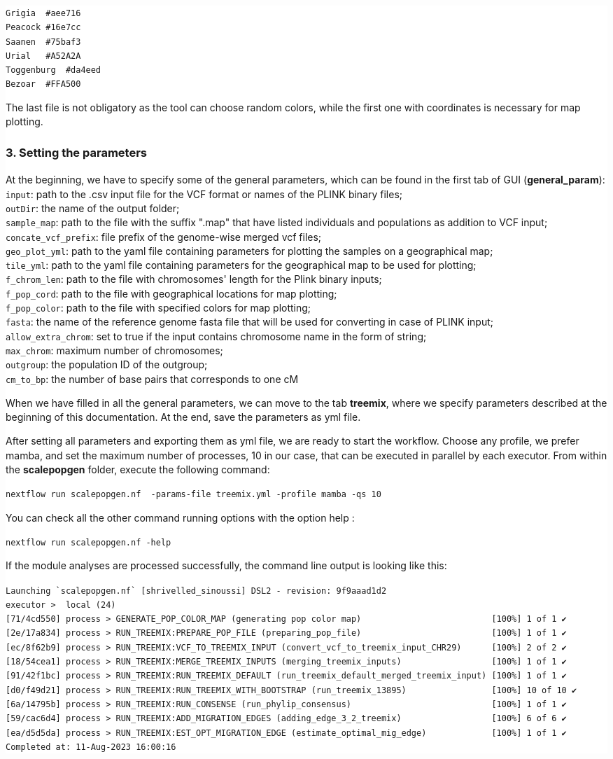 ```AlpineIbex	#008000
Grigia	#aee716
Peacock	#16e7cc
Saanen	#75baf3
Urial	#A52A2A
Toggenburg	#da4eed
Bezoar	#FFA500
```
The last file is not obligatory as the tool can choose random colors, while the first one with coordinates is necessary for map plotting.

### 3. Setting the parameters
At the beginning, we have to specify some of the general parameters, which can be found in the first tab of GUI (**general_param**): \
```input```: path to the .csv input file for the VCF format or names of the PLINK binary files;\
```outDir```: the name of the output folder;\
```sample_map```: path to the file with the suffix ".map" that have listed individuals and populations as addition to VCF input;\
```concate_vcf_prefix```: file prefix of the genome-wise merged vcf files;\
```geo_plot_yml```: path to the yaml file containing parameters for plotting the samples on a geographical map;\
```tile_yml```: path to the yaml file containing parameters for the geographical map to be used for plotting;\
```f_chrom_len```: path to the file with chromosomes' length for the Plink binary inputs;\
```f_pop_cord```: path to the file with geographical locations for map plotting;\
```f_pop_color```: path to the file with specified colors for map plotting;\
```fasta```: the name of the reference genome fasta file that will be used for converting in case of PLINK input;\
```allow_extra_chrom```: set to true if the input contains chromosome name in the form of string;\
```max_chrom```: maximum number of chromosomes;\
```outgroup```: the population ID of the outgroup;\
```cm_to_bp```: the number of base pairs that corresponds to one cM

When we have filled in all the general parameters, we can move to the tab **treemix**, where we specify parameters described at the beginning of this documentation. At the end, save the parameters as yml file. 

After setting all parameters and exporting them as yml file, we are ready to start the workflow. Choose any profile, we prefer mamba, and set the maximum number of processes, 10 in our case, that can be executed in parallel by each executor. From within the **scalepopgen** folder, execute the following command:
```
nextflow run scalepopgen.nf  -params-file treemix.yml -profile mamba -qs 10
```
You can check all the other command running options with the option help :
```
nextflow run scalepopgen.nf -help
```
If the module analyses are processed successfully, the command line output is looking like this:
```N E X T F L O W  ~  version 23.04.1
Launching `scalepopgen.nf` [shrivelled_sinoussi] DSL2 - revision: 9f9aaad1d2
executor >  local (24)
[71/4cd550] process > GENERATE_POP_COLOR_MAP (generating pop color map)                          [100%] 1 of 1 ✔
[2e/17a834] process > RUN_TREEMIX:PREPARE_POP_FILE (preparing_pop_file)                          [100%] 1 of 1 ✔
[ec/8f62b9] process > RUN_TREEMIX:VCF_TO_TREEMIX_INPUT (convert_vcf_to_treemix_input_CHR29)      [100%] 2 of 2 ✔
[18/54cea1] process > RUN_TREEMIX:MERGE_TREEMIX_INPUTS (merging_treemix_inputs)                  [100%] 1 of 1 ✔
[91/42f1bc] process > RUN_TREEMIX:RUN_TREEMIX_DEFAULT (run_treemix_default_merged_treemix_input) [100%] 1 of 1 ✔
[d0/f49d21] process > RUN_TREEMIX:RUN_TREEMIX_WITH_BOOTSTRAP (run_treemix_13895)                 [100%] 10 of 10 ✔
[6a/14795b] process > RUN_TREEMIX:RUN_CONSENSE (run_phylip_consensus)                            [100%] 1 of 1 ✔
[59/cac6d4] process > RUN_TREEMIX:ADD_MIGRATION_EDGES (adding_edge_3_2_treemix)                  [100%] 6 of 6 ✔
[ea/d5d5da] process > RUN_TREEMIX:EST_OPT_MIGRATION_EDGE (estimate_optimal_mig_edge)             [100%] 1 of 1 ✔
Completed at: 11-Aug-2023 16:00:16
```